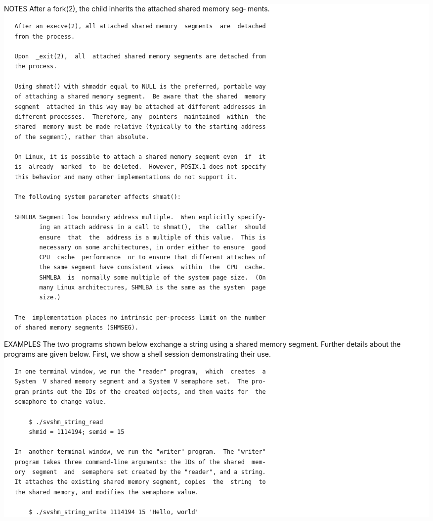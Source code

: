 NOTES
       After  a  fork(2),  the  child inherits the attached shared memory seg‐
       ments.

       After an execve(2), all attached shared memory  segments  are  detached
       from the process.

       Upon  _exit(2),  all  attached shared memory segments are detached from
       the process.

       Using shmat() with shmaddr equal to NULL is the preferred, portable way
       of attaching a shared memory segment.  Be aware that the shared  memory
       segment  attached in this way may be attached at different addresses in
       different processes.  Therefore, any  pointers  maintained  within  the
       shared  memory must be made relative (typically to the starting address
       of the segment), rather than absolute.

       On Linux, it is possible to attach a shared memory segment even  if  it
       is  already  marked  to  be deleted.  However, POSIX.1 does not specify
       this behavior and many other implementations do not support it.

       The following system parameter affects shmat():

       SHMLBA Segment low boundary address multiple.  When explicitly specify‐
              ing an attach address in a call to shmat(),  the  caller  should
              ensure  that  the  address is a multiple of this value.  This is
              necessary on some architectures, in order either to ensure  good
              CPU  cache  performance  or to ensure that different attaches of
              the same segment have consistent views  within  the  CPU  cache.
              SHMLBA  is  normally some multiple of the system page size.  (On
              many Linux architectures, SHMLBA is the same as the system  page
              size.)

       The  implementation places no intrinsic per-process limit on the number
       of shared memory segments (SHMSEG).

EXAMPLES
       The two programs shown below exchange a string using  a  shared  memory
       segment.   Further  details about the programs are given below.  First,
       we show a shell session demonstrating their use.

       In one terminal window, we run the "reader" program,  which  creates  a
       System  V shared memory segment and a System V semaphore set.  The pro‐
       gram prints out the IDs of the created objects, and then waits for  the
       semaphore to change value.

           $ ./svshm_string_read
           shmid = 1114194; semid = 15

       In  another terminal window, we run the "writer" program.  The "writer"
       program takes three command-line arguments: the IDs of the shared  mem‐
       ory  segment  and  semaphore set created by the "reader", and a string.
       It attaches the existing shared memory segment, copies  the  string  to
       the shared memory, and modifies the semaphore value.

           $ ./svshm_string_write 1114194 15 'Hello, world'
